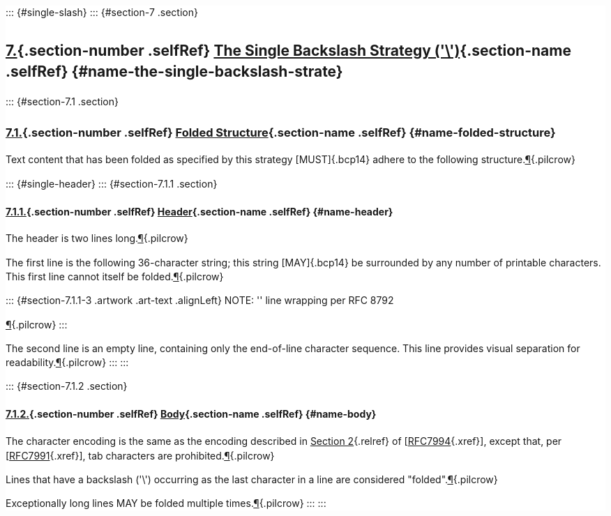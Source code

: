 ::: {#single-slash}
::: {#section-7 .section}
## [7.](#section-7){.section-number .selfRef} [The Single Backslash Strategy (\'\\\')](#name-the-single-backslash-strate){.section-name .selfRef} {#name-the-single-backslash-strate}

::: {#section-7.1 .section}
### [7.1.](#section-7.1){.section-number .selfRef} [Folded Structure](#name-folded-structure){.section-name .selfRef} {#name-folded-structure}

Text content that has been folded as specified by this strategy
[MUST]{.bcp14} adhere to the following
structure.[¶](#section-7.1-1){.pilcrow}

::: {#single-header}
::: {#section-7.1.1 .section}
#### [7.1.1.](#section-7.1.1){.section-number .selfRef} [Header](#name-header){.section-name .selfRef} {#name-header}

The header is two lines long.[¶](#section-7.1.1-1){.pilcrow}

The first line is the following 36-character string; this string
[MAY]{.bcp14} be surrounded by any number of printable characters. This
first line cannot itself be folded.[¶](#section-7.1.1-2){.pilcrow}

::: {#section-7.1.1-3 .artwork .art-text .alignLeft}
    NOTE: '\' line wrapping per RFC 8792

[¶](#section-7.1.1-3){.pilcrow}
:::

The second line is an empty line, containing only the end-of-line
character sequence. This line provides visual separation for
readability.[¶](#section-7.1.1-4){.pilcrow}
:::
:::

::: {#section-7.1.2 .section}
#### [7.1.2.](#section-7.1.2){.section-number .selfRef} [Body](#name-body){.section-name .selfRef} {#name-body}

The character encoding is the same as the encoding described in [Section
2](https://www.rfc-editor.org/rfc/rfc7994#section-2){.relref} of
\[[RFC7994](#RFC7994){.xref}\], except that, per
\[[RFC7991](#RFC7991){.xref}\], tab characters are
prohibited.[¶](#section-7.1.2-1){.pilcrow}

Lines that have a backslash (\'\\\') occurring as the last character in
a line are considered \"folded\".[¶](#section-7.1.2-2){.pilcrow}

Exceptionally long lines MAY be folded multiple
times.[¶](#section-7.1.2-3){.pilcrow}
:::
:::
